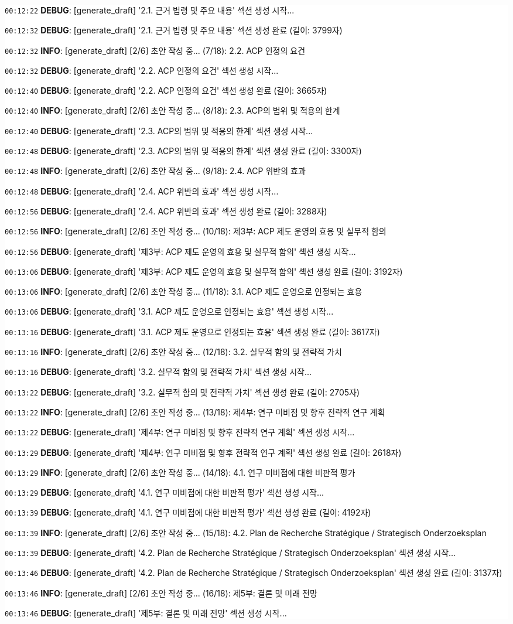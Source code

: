 `00:12:22` **DEBUG**: [generate_draft] '2.1. 근거 법령 및 주요 내용' 섹션 생성 시작...

`00:12:32` **DEBUG**: [generate_draft] '2.1. 근거 법령 및 주요 내용' 섹션 생성 완료 (길이: 3799자)

`00:12:32` **INFO**: [generate_draft] [2/6] 초안 작성 중... (7/18): 2.2. ACP 인정의 요건

`00:12:32` **DEBUG**: [generate_draft] '2.2. ACP 인정의 요건' 섹션 생성 시작...

`00:12:40` **DEBUG**: [generate_draft] '2.2. ACP 인정의 요건' 섹션 생성 완료 (길이: 3665자)

`00:12:40` **INFO**: [generate_draft] [2/6] 초안 작성 중... (8/18): 2.3. ACP의 범위 및 적용의 한계

`00:12:40` **DEBUG**: [generate_draft] '2.3. ACP의 범위 및 적용의 한계' 섹션 생성 시작...

`00:12:48` **DEBUG**: [generate_draft] '2.3. ACP의 범위 및 적용의 한계' 섹션 생성 완료 (길이: 3300자)

`00:12:48` **INFO**: [generate_draft] [2/6] 초안 작성 중... (9/18): 2.4. ACP 위반의 효과

`00:12:48` **DEBUG**: [generate_draft] '2.4. ACP 위반의 효과' 섹션 생성 시작...

`00:12:56` **DEBUG**: [generate_draft] '2.4. ACP 위반의 효과' 섹션 생성 완료 (길이: 3288자)

`00:12:56` **INFO**: [generate_draft] [2/6] 초안 작성 중... (10/18): 제3부: ACP 제도 운영의 효용 및 실무적 함의

`00:12:56` **DEBUG**: [generate_draft] '제3부: ACP 제도 운영의 효용 및 실무적 함의' 섹션 생성 시작...

`00:13:06` **DEBUG**: [generate_draft] '제3부: ACP 제도 운영의 효용 및 실무적 함의' 섹션 생성 완료 (길이: 3192자)

`00:13:06` **INFO**: [generate_draft] [2/6] 초안 작성 중... (11/18): 3.1. ACP 제도 운영으로 인정되는 효용

`00:13:06` **DEBUG**: [generate_draft] '3.1. ACP 제도 운영으로 인정되는 효용' 섹션 생성 시작...

`00:13:16` **DEBUG**: [generate_draft] '3.1. ACP 제도 운영으로 인정되는 효용' 섹션 생성 완료 (길이: 3617자)

`00:13:16` **INFO**: [generate_draft] [2/6] 초안 작성 중... (12/18): 3.2. 실무적 함의 및 전략적 가치

`00:13:16` **DEBUG**: [generate_draft] '3.2. 실무적 함의 및 전략적 가치' 섹션 생성 시작...

`00:13:22` **DEBUG**: [generate_draft] '3.2. 실무적 함의 및 전략적 가치' 섹션 생성 완료 (길이: 2705자)

`00:13:22` **INFO**: [generate_draft] [2/6] 초안 작성 중... (13/18): 제4부: 연구 미비점 및 향후 전략적 연구 계획

`00:13:22` **DEBUG**: [generate_draft] '제4부: 연구 미비점 및 향후 전략적 연구 계획' 섹션 생성 시작...

`00:13:29` **DEBUG**: [generate_draft] '제4부: 연구 미비점 및 향후 전략적 연구 계획' 섹션 생성 완료 (길이: 2618자)

`00:13:29` **INFO**: [generate_draft] [2/6] 초안 작성 중... (14/18): 4.1. 연구 미비점에 대한 비판적 평가

`00:13:29` **DEBUG**: [generate_draft] '4.1. 연구 미비점에 대한 비판적 평가' 섹션 생성 시작...

`00:13:39` **DEBUG**: [generate_draft] '4.1. 연구 미비점에 대한 비판적 평가' 섹션 생성 완료 (길이: 4192자)

`00:13:39` **INFO**: [generate_draft] [2/6] 초안 작성 중... (15/18): 4.2. Plan de Recherche Stratégique / Strategisch Onderzoeksplan

`00:13:39` **DEBUG**: [generate_draft] '4.2. Plan de Recherche Stratégique / Strategisch Onderzoeksplan' 섹션 생성 시작...

`00:13:46` **DEBUG**: [generate_draft] '4.2. Plan de Recherche Stratégique / Strategisch Onderzoeksplan' 섹션 생성 완료 (길이: 3137자)

`00:13:46` **INFO**: [generate_draft] [2/6] 초안 작성 중... (16/18): 제5부: 결론 및 미래 전망

`00:13:46` **DEBUG**: [generate_draft] '제5부: 결론 및 미래 전망' 섹션 생성 시작...
